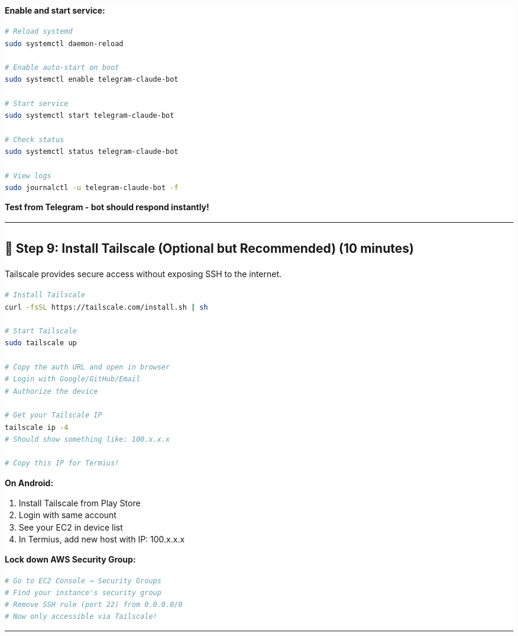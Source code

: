**Enable and start service:**
```bash
# Reload systemd
sudo systemctl daemon-reload

# Enable auto-start on boot
sudo systemctl enable telegram-claude-bot

# Start service
sudo systemctl start telegram-claude-bot

# Check status
sudo systemctl status telegram-claude-bot

# View logs
sudo journalctl -u telegram-claude-bot -f
```

**Test from Telegram - bot should respond instantly!**

---

## 🔐 Step 9: Install Tailscale (Optional but Recommended) (10 minutes)

Tailscale provides secure access without exposing SSH to the internet.

```bash
# Install Tailscale
curl -fsSL https://tailscale.com/install.sh | sh

# Start Tailscale
sudo tailscale up

# Copy the auth URL and open in browser
# Login with Google/GitHub/Email
# Authorize the device

# Get your Tailscale IP
tailscale ip -4
# Should show something like: 100.x.x.x

# Copy this IP for Termius!
```

**On Android:**
1. Install Tailscale from Play Store
2. Login with same account
3. See your EC2 in device list
4. In Termius, add new host with IP: 100.x.x.x

**Lock down AWS Security Group:**
```bash
# Go to EC2 Console → Security Groups
# Find your instance's security group
# Remove SSH rule (port 22) from 0.0.0.0/0
# Now only accessible via Tailscale!
```

---
